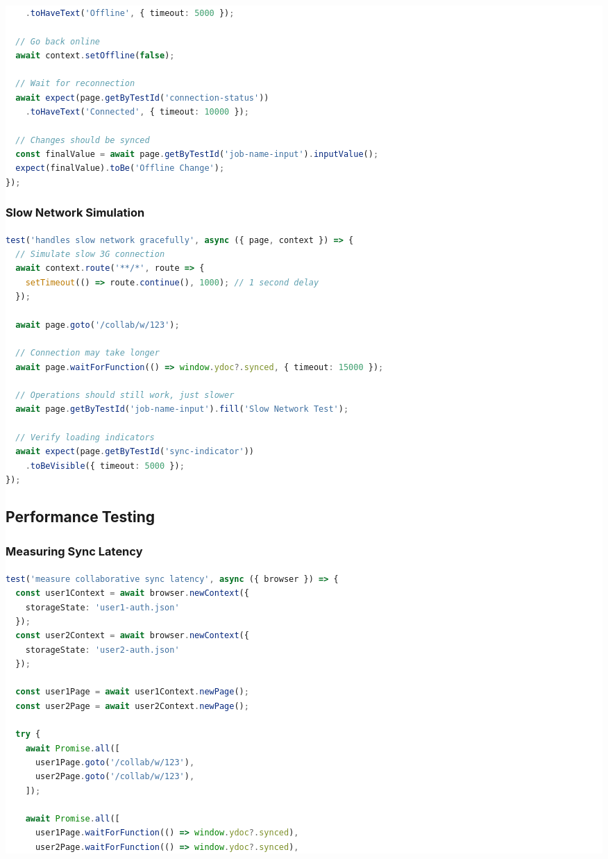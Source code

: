 ```typescript
    .toHaveText('Offline', { timeout: 5000 });

  // Go back online
  await context.setOffline(false);

  // Wait for reconnection
  await expect(page.getByTestId('connection-status'))
    .toHaveText('Connected', { timeout: 10000 });

  // Changes should be synced
  const finalValue = await page.getByTestId('job-name-input').inputValue();
  expect(finalValue).toBe('Offline Change');
});
```

### Slow Network Simulation

```typescript
test('handles slow network gracefully', async ({ page, context }) => {
  // Simulate slow 3G connection
  await context.route('**/*', route => {
    setTimeout(() => route.continue(), 1000); // 1 second delay
  });

  await page.goto('/collab/w/123');

  // Connection may take longer
  await page.waitForFunction(() => window.ydoc?.synced, { timeout: 15000 });

  // Operations should still work, just slower
  await page.getByTestId('job-name-input').fill('Slow Network Test');

  // Verify loading indicators
  await expect(page.getByTestId('sync-indicator'))
    .toBeVisible({ timeout: 5000 });
});
```

## Performance Testing

### Measuring Sync Latency

```typescript
test('measure collaborative sync latency', async ({ browser }) => {
  const user1Context = await browser.newContext({
    storageState: 'user1-auth.json'
  });
  const user2Context = await browser.newContext({
    storageState: 'user2-auth.json'
  });

  const user1Page = await user1Context.newPage();
  const user2Page = await user2Context.newPage();

  try {
    await Promise.all([
      user1Page.goto('/collab/w/123'),
      user2Page.goto('/collab/w/123'),
    ]);

    await Promise.all([
      user1Page.waitForFunction(() => window.ydoc?.synced),
      user2Page.waitForFunction(() => window.ydoc?.synced),
```